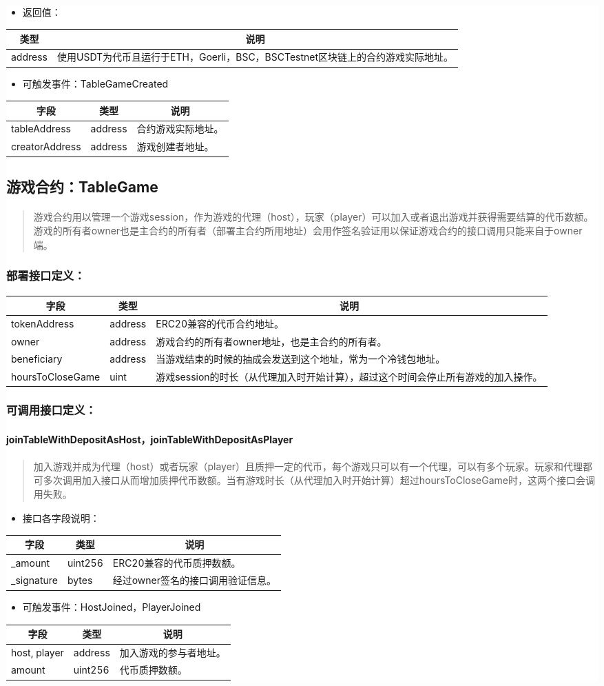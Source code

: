 - 返回值：

| 类型 | 说明 |
| ------------- | ------------- |
| address | 使用USDT为代币且运行于ETH，Goerli，BSC，BSCTestnet区块链上的合约游戏实际地址。 |

- 可触发事件：TableGameCreated

| 字段 | 类型 | 说明 |
| ------------- | ------------- | ------------- |
| tableAddress | address | 合约游戏实际地址。 |
| creatorAddress | address | 游戏创建者地址。 |

## 游戏合约：TableGame
> 游戏合约用以管理一个游戏session，作为游戏的代理（host），玩家（player）可以加入或者退出游戏并获得需要结算的代币数额。游戏的所有者owner也是主合约的所有者（部署主合约所用地址）会用作签名验证用以保证游戏合约的接口调用只能来自于owner端。

### 部署接口定义：

| 字段  | 类型 | 说明 |
| ------------- | ------------- | ------------- |
| tokenAddress | address | ERC20兼容的代币合约地址。 |
| owner | address | 游戏合约的所有者owner地址，也是主合约的所有者。 |
| beneficiary | address | 当游戏结束的时候的抽成会发送到这个地址，常为一个冷钱包地址。 |
| hoursToCloseGame | uint | 游戏session的时长（从代理加入时开始计算），超过这个时间会停止所有游戏的加入操作。 |

### 可调用接口定义：
#### **joinTableWithDepositAsHost，joinTableWithDepositAsPlayer**
> 加入游戏并成为代理（host）或者玩家（player）且质押一定的代币，每个游戏只可以有一个代理，可以有多个玩家。玩家和代理都可多次调用加入接口从而增加质押代币数额。当有游戏时长（从代理加入时开始计算）超过hoursToCloseGame时，这两个接口会调用失败。

- 接口各字段说明：

| 字段 | 类型 | 说明 |
| ------------- | ------------- | ------------- |
| _amount | uint256 | ERC20兼容的代币质押数额。 |
| _signature | bytes | 经过owner签名的接口调用验证信息。 |

- 可触发事件：HostJoined，PlayerJoined

| 字段 | 类型 | 说明 |
| ------------- | ------------- | ------------- |
| host, player | address | 加入游戏的参与者地址。 |
| amount | uint256 | 代币质押数额。 |
